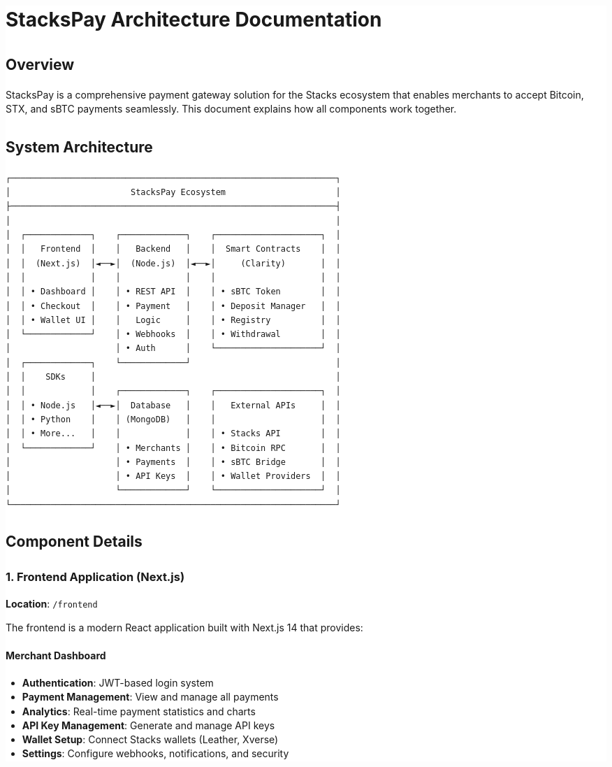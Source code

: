 # StacksPay Architecture Documentation

## Overview

StacksPay is a comprehensive payment gateway solution for the Stacks ecosystem that enables merchants to accept Bitcoin, STX, and sBTC payments seamlessly. This document explains how all components work together.

## System Architecture

```
┌─────────────────────────────────────────────────────────────────┐
│                        StacksPay Ecosystem                      │
├─────────────────────────────────────────────────────────────────┤
│                                                                 │
│  ┌─────────────┐    ┌─────────────┐    ┌─────────────────────┐  │
│  │   Frontend  │    │   Backend   │    │  Smart Contracts    │  │
│  │  (Next.js)  │◄──►│  (Node.js)  │◄──►│     (Clarity)       │  │
│  │             │    │             │    │                     │  │
│  │ • Dashboard │    │ • REST API  │    │ • sBTC Token        │  │
│  │ • Checkout  │    │ • Payment   │    │ • Deposit Manager   │  │
│  │ • Wallet UI │    │   Logic     │    │ • Registry          │  │
│  └─────────────┘    │ • Webhooks  │    │ • Withdrawal        │  │
│                     │ • Auth      │    └─────────────────────┘  │
│  ┌─────────────┐    └─────────────┘                             │
│  │    SDKs     │                                                │
│  │             │    ┌─────────────┐    ┌─────────────────────┐  │
│  │ • Node.js   │◄──►│  Database   │    │   External APIs     │  │
│  │ • Python    │    │ (MongoDB)   │    │                     │  │
│  │ • More...   │    │             │    │ • Stacks API        │  │
│  └─────────────┘    │ • Merchants │    │ • Bitcoin RPC       │  │
│                     │ • Payments  │    │ • sBTC Bridge       │  │
│                     │ • API Keys  │    │ • Wallet Providers  │  │
│                     └─────────────┘    └─────────────────────┘  │
└─────────────────────────────────────────────────────────────────┘
```

## Component Details

### 1. Frontend Application (Next.js)

**Location**: `/frontend`

The frontend is a modern React application built with Next.js 14 that provides:

#### Merchant Dashboard

- **Authentication**: JWT-based login system
- **Payment Management**: View and manage all payments
- **Analytics**: Real-time payment statistics and charts
- **API Key Management**: Generate and manage API keys
- **Wallet Setup**: Connect Stacks wallets (Leather, Xverse)
- **Settings**: Configure webhooks, notifications, and security
